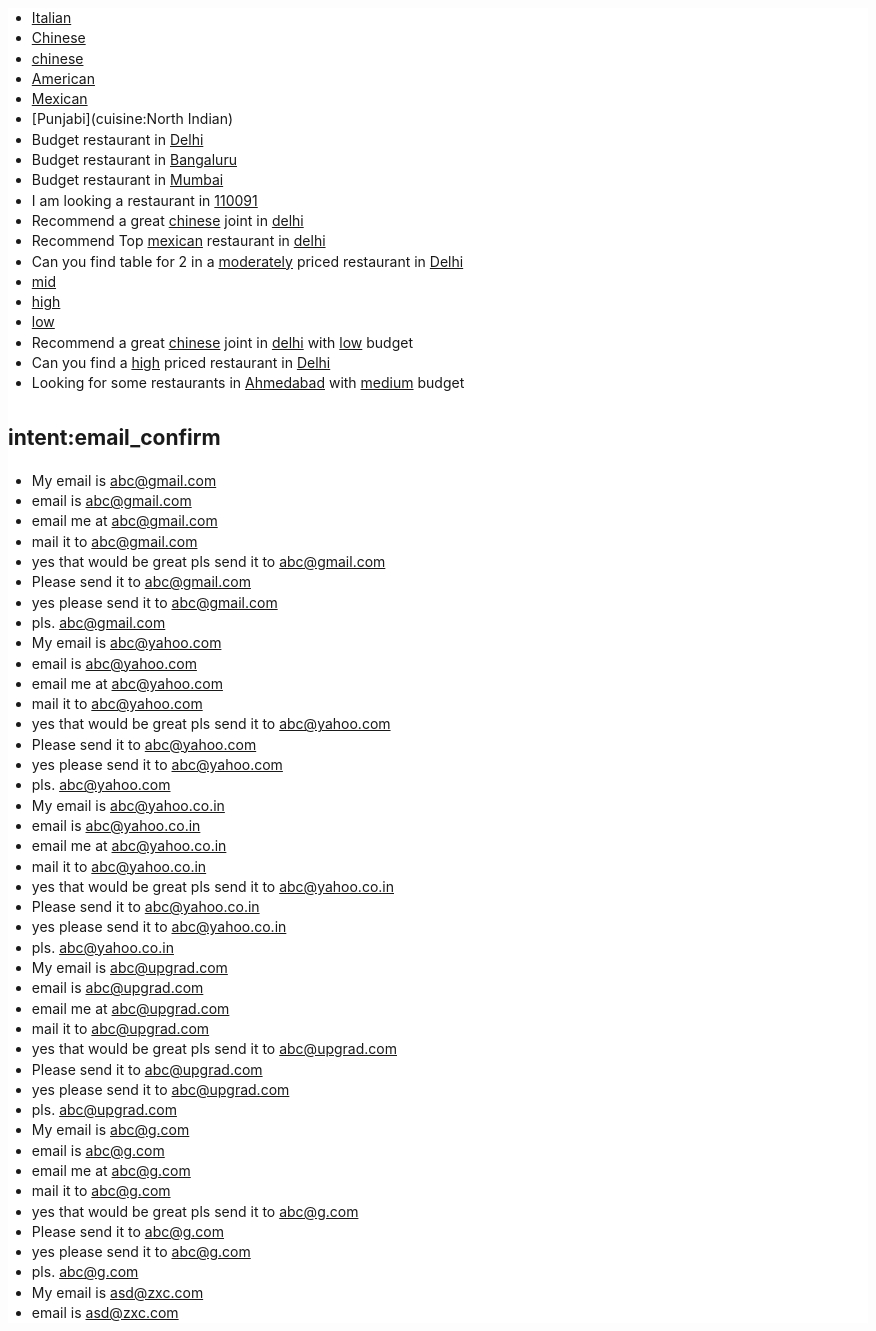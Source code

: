 - [Italian](cuisine)
- [Chinese](cuisine:chinese)
- [chinese](cuisine)
- [American](cuisine)
- [Mexican](cuisine)
- [Punjabi](cuisine:North Indian)
- Budget restaurant in [Delhi](location)
- Budget restaurant in [Bangaluru](location)
- Budget restaurant in [Mumbai](location)
- I am looking a restaurant in [110091](location)
- Recommend a great [chinese](cuisine:chinese) joint in [delhi](location)
- Recommend Top [mexican](cuisine) restaurant in [delhi](location)
- Can you find table for 2 in a [moderately](budget:mid) priced restaurant in [Delhi](location)
- [mid](budget)
- [high](budget)
- [low](budget)
- Recommend a great [chinese](cuisine:chinese) joint in [delhi](location) with [low](budget) budget
- Can you find a [high](budget) priced restaurant in [Delhi](location)
- Looking for some restaurants in [Ahmedabad](location) with [medium](budget:mid) budget

## intent:email_confirm
- My email is [abc@gmail.com](email)
- email is [abc@gmail.com](email)
- email me at [abc@gmail.com](email)
- mail it to [abc@gmail.com](email)
- yes that would be great pls send it to [abc@gmail.com](email)
- Please send it to [abc@gmail.com](email)
- yes please send it to [abc@gmail.com](email)
- pls. [abc@gmail.com](email)
- My email is [abc@yahoo.com](email)
- email is [abc@yahoo.com](email)
- email me at [abc@yahoo.com](email)
- mail it to [abc@yahoo.com](email)
- yes that would be great pls send it to [abc@yahoo.com](email)
- Please send it to [abc@yahoo.com](email)
- yes please send it to [abc@yahoo.com](email)
- pls. [abc@yahoo.com](email)
- My email is [abc@yahoo.co.in](email)
- email is [abc@yahoo.co.in](email)
- email me at [abc@yahoo.co.in](email)
- mail it to [abc@yahoo.co.in](email)
- yes that would be great pls send it to [abc@yahoo.co.in](email)
- Please send it to [abc@yahoo.co.in](email)
- yes please send it to [abc@yahoo.co.in](email)
- pls. [abc@yahoo.co.in](email)
- My email is [abc@upgrad.com](email)
- email is [abc@upgrad.com](email)
- email me at [abc@upgrad.com](email)
- mail it to [abc@upgrad.com](email)
- yes that would be great pls send it to [abc@upgrad.com](email)
- Please send it to [abc@upgrad.com](email)
- yes please send it to [abc@upgrad.com](email)
- pls. [abc@upgrad.com](email)
- My email is [abc@g.com](email)
- email is [abc@g.com](email)
- email me at [abc@g.com](email)
- mail it to [abc@g.com](email)
- yes that would be great pls send it to [abc@g.com](email)
- Please send it to [abc@g.com](email)
- yes please send it to [abc@g.com](email)
- pls. [abc@g.com](email)
- My email is [asd@zxc.com](email)
- email is [asd@zxc.com](email)